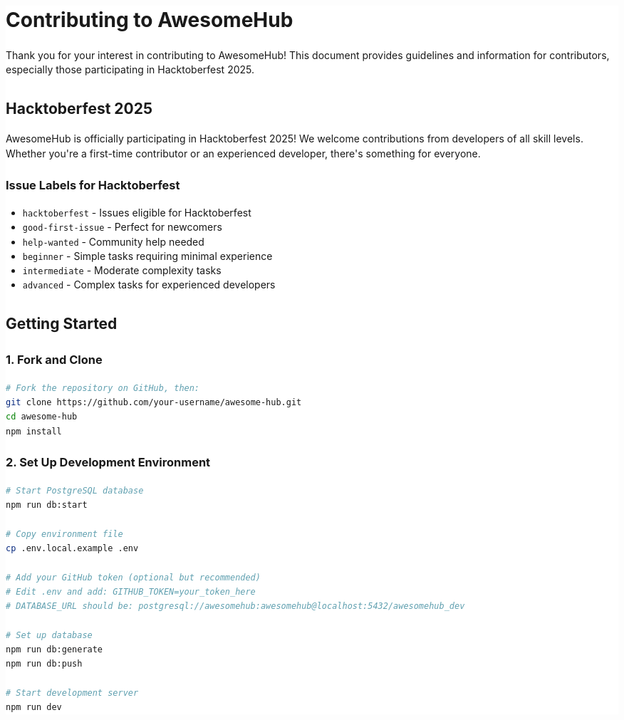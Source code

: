 # Contributing to AwesomeHub

Thank you for your interest in contributing to AwesomeHub! This document provides guidelines and information for contributors, especially those participating in Hacktoberfest 2025.

## Hacktoberfest 2025

AwesomeHub is officially participating in Hacktoberfest 2025! We welcome contributions from developers of all skill levels. Whether you're a first-time contributor or an experienced developer, there's something for everyone.

### Issue Labels for Hacktoberfest

- `hacktoberfest` - Issues eligible for Hacktoberfest
- `good-first-issue` - Perfect for newcomers
- `help-wanted` - Community help needed
- `beginner` - Simple tasks requiring minimal experience
- `intermediate` - Moderate complexity tasks
- `advanced` - Complex tasks for experienced developers

## Getting Started

### 1. Fork and Clone

```bash
# Fork the repository on GitHub, then:
git clone https://github.com/your-username/awesome-hub.git
cd awesome-hub
npm install
```

### 2. Set Up Development Environment

```bash
# Start PostgreSQL database
npm run db:start

# Copy environment file
cp .env.local.example .env

# Add your GitHub token (optional but recommended)
# Edit .env and add: GITHUB_TOKEN=your_token_here
# DATABASE_URL should be: postgresql://awesomehub:awesomehub@localhost:5432/awesomehub_dev

# Set up database
npm run db:generate
npm run db:push

# Start development server
npm run dev
```
